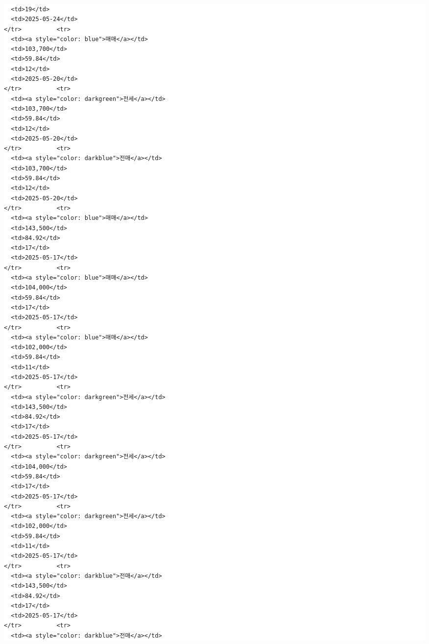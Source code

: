       <td>19</td>
      <td>2025-05-24</td>
    </tr>          <tr>
      <td><a style="color: blue">매매</a></td>
      <td>103,700</td>
      <td>59.84</td>
      <td>12</td>
      <td>2025-05-20</td>
    </tr>          <tr>
      <td><a style="color: darkgreen">전세</a></td>
      <td>103,700</td>
      <td>59.84</td>
      <td>12</td>
      <td>2025-05-20</td>
    </tr>          <tr>
      <td><a style="color: darkblue">전매</a></td>
      <td>103,700</td>
      <td>59.84</td>
      <td>12</td>
      <td>2025-05-20</td>
    </tr>          <tr>
      <td><a style="color: blue">매매</a></td>
      <td>143,500</td>
      <td>84.92</td>
      <td>17</td>
      <td>2025-05-17</td>
    </tr>          <tr>
      <td><a style="color: blue">매매</a></td>
      <td>104,000</td>
      <td>59.84</td>
      <td>17</td>
      <td>2025-05-17</td>
    </tr>          <tr>
      <td><a style="color: blue">매매</a></td>
      <td>102,000</td>
      <td>59.84</td>
      <td>11</td>
      <td>2025-05-17</td>
    </tr>          <tr>
      <td><a style="color: darkgreen">전세</a></td>
      <td>143,500</td>
      <td>84.92</td>
      <td>17</td>
      <td>2025-05-17</td>
    </tr>          <tr>
      <td><a style="color: darkgreen">전세</a></td>
      <td>104,000</td>
      <td>59.84</td>
      <td>17</td>
      <td>2025-05-17</td>
    </tr>          <tr>
      <td><a style="color: darkgreen">전세</a></td>
      <td>102,000</td>
      <td>59.84</td>
      <td>11</td>
      <td>2025-05-17</td>
    </tr>          <tr>
      <td><a style="color: darkblue">전매</a></td>
      <td>143,500</td>
      <td>84.92</td>
      <td>17</td>
      <td>2025-05-17</td>
    </tr>          <tr>
      <td><a style="color: darkblue">전매</a></td>